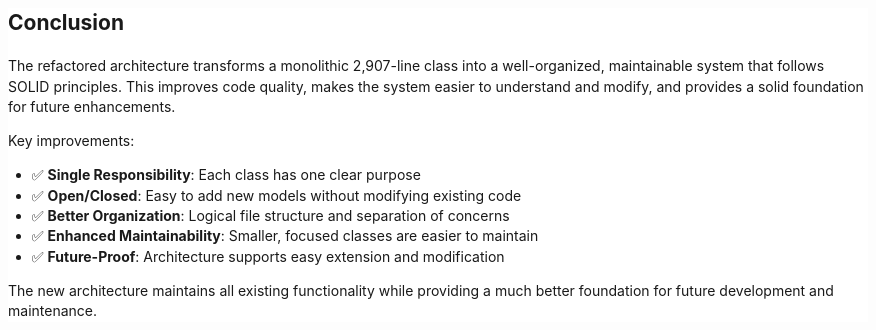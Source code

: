 ## Conclusion

The refactored architecture transforms a monolithic 2,907-line class into a well-organized, maintainable system that follows SOLID principles. This improves code quality, makes the system easier to understand and modify, and provides a solid foundation for future enhancements.

Key improvements:
- ✅ **Single Responsibility**: Each class has one clear purpose
- ✅ **Open/Closed**: Easy to add new models without modifying existing code
- ✅ **Better Organization**: Logical file structure and separation of concerns
- ✅ **Enhanced Maintainability**: Smaller, focused classes are easier to maintain
- ✅ **Future-Proof**: Architecture supports easy extension and modification

The new architecture maintains all existing functionality while providing a much better foundation for future development and maintenance.
